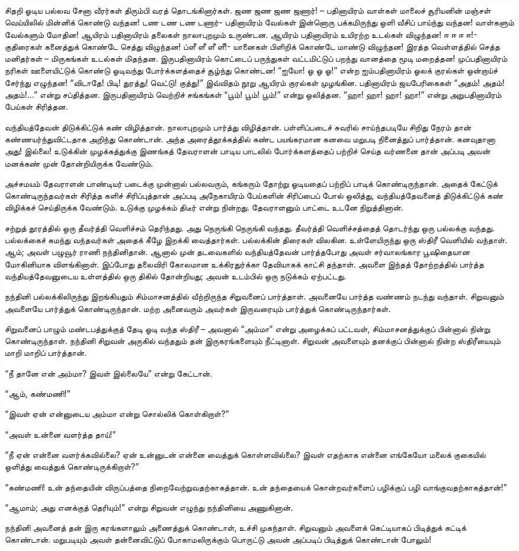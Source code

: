 சிதறி ஓடிய பல்லவ சேனா வீரர்கள் திரும்பி வரத் தொடங்கினார்கள். ஜண ஜண ஜண ஜணார்! &#8211; பதினாயிரம் வாள்கள் மாலைச் சூரியனின் மஞ்சள் வெய்யிலில் மின்னிக் கொண்டு வந்தன! டண டண டண டணார்- பதினாயிரம் வேல்கள் இன்னொரு பக்கமிருந்து ஒளி வீசிப் பாய்ந்து வந்தன! வாள்களும் வேல்களும் மோதின! ஆயிரம் பதினாயிரம் தலைகள் நாலாபுறமும் உருண்டன. ஆயிரம் பதினாயிரம் உயிரற்ற உடல்கள் விழுந்தன! ஈ ஈ ஈ ஈ!- குதிரைகள் கனைத்துக் கொண்டே செத்து விழுந்தன! ப்ளீ ளீ ளீ ளீ!- யானைகள் பிளிறிக் கொண்டே மாண்டு விழுந்தன! இரத்த வெள்ளத்தில் செத்த மனிதர்கள் &#8211; மிருகங்கள் உடல்கள் மிதந்தன. இருபதினாயிரம் கொட்டைப் பருந்துகள் வட்டமிட்டுப் பறந்து வானத்தை மூடி மறைத்தன! முப்பதினாயிரம் நரிகள் ஊளையிட்டுக் கொண்டு ஓடிவந்து போர்க்களத்தைச் சூழ்ந்து கொண்டன! &#8220;ஐயோ! ஓ ஓ ஓ!&#8221; என்ற ஐம்பதினாயிரம் ஓலக் குரல்கள் ஒன்றாய்ச் சேர்ந்து எழுந்தன! &#8220;விடாதே! பிடி! துரத்து! வெட்டு! குத்து!&#8221; இவ்விதம் நூறு ஆயிரம் குரல்கள் முழங்கின. பதினாயிரம் ஜயபேரிகைகள் &#8220;அதம்! அதம்! அதம்!&#8230;&#8221; என்று சப்தித்தன. இருபதினாயிரம் வெற்றிச் சங்கங்கள் &#8220;பூம்! பூம்! பூம்!&#8221; என்று ஒலித்தன. &#8220;ஹா! ஹா! ஹா! ஹா!&#8221; என்று அறுபதினாயிரம் பேய்கள் சிரித்தன.

வந்தியத்தேவன் திடுக்கிட்டுக் கண் விழித்தான். நாலாபுறமும் பார்த்து விழித்தான். பள்ளிப்படைச் சுவரில் சாய்ந்தபடியே சிறிது நேரம் தான் கண்ணயர்ந்துவிட்டதாக அறிந்து கொண்டான். அந்த அரைத்தூக்கத்தில் கண்ட பயங்கரமான கனவை மறுபடி நினைத்துப் பார்த்தான். கனவுதானா அது! இல்லை! உடுக்கின் முழக்கத்துக்கு இணங்கத் தேவராளன் பாடிய பாடலில் போர்க்களத்தைப் பற்றிச் செய்த வர்ணனை தான் அப்படி அவன் மனக்கண் முன் தோன்றியிருக்க வேண்டும்.

அச்சமயம் தேவராளன் பாண்டியர் படைக்கு முன்னால் பல்லவரும், கங்கரும் தோற்று ஓடியதைப் பற்றிப் பாடிக் கொண்டிருந்தான். அதைக் கேட்டுக் கொண்டிருந்தவர்கள் சிரித்த களிச் சிரிப்புத்தான் அப்படி அநேகாயிரம் பேய்களின் சிரிப்பைப் போல் ஒலித்து, வந்தியத்தேவனைத் திடுக்கிட்டுக் கண் விழிக்கச் செய்திருக்க வேண்டும். உடுக்கு முழக்கம் திடீர் என்று நின்றது. தேவராளனும் பாட்டை உடனே நிறுத்தினான்.

சற்றுத் தூரத்தில் ஒரு தீவர்த்தி வெளிச்சம் தெரிந்தது. அது நெருங்கி நெருங்கி வந்தது. தீவர்த்தி வெளிச்சத்தைத் தொடர்ந்து ஒரு பல்லக்கு வந்தது. பல்லக்கைச் சுமந்து வந்தவர்கள் அதைக் கீழே இறக்கி வைத்தார்கள். பல்லக்கின் திரைகள் விலகின. உள்ளேயிருந்து ஒரு ஸ்திரீ வெளியில் வந்தாள். ஆம்; அவள் பழுவூர் ராணி நந்தினிதான். ஆனால் முன் தடவைகளில் வந்தியத்தேவன் பார்த்தபோது அவள் சர்வாலங்கார பூஷிதையான மோகினியாக விளங்கினாள். இப்போது தலைவிரி கோலமான உக்கிரதுர்க்கா தேவியாகக் காட்சி தந்தாள். அவளை இந்தத் தோற்றத்தில் பார்த்த வந்தியத்தேவனுடைய உள்ளத்தில் ஒரு திகில் தோன்றியது; அவன் உடம்பில் ஒரு நடுக்கம் ஏற்பட்டது.

நந்தினி பல்லக்கிலிருந்து இறங்கியதும் சிம்மாசனத்தில் வீற்றிருந்த சிறுவனைப் பார்த்தாள். அவனையே பார்த்த வண்ணம் நடந்து வந்தாள். சிறுவனும் அவளையே பார்த்துக் கொண்டிருந்தான். மற்ற அனைவரும் அவர்கள் இருவரையும் பார்த்துக் கொண்டிருந்தார்கள்.

சிறுவனைப் பாழும் மண்டபத்துக்குத் தேடி ஓடி வந்த ஸ்திரீ &#8211; அவனால் &#8220;அம்மா&#8221; என்று அழைக்கப் பட்டவள், சிம்மாசனத்துக்குப் பின்னால் நின்று கொண்டிருந்தாள். நந்தினி சிறுவன் அருகில் வந்ததும் தன் இருகரங்களையும் நீட்டினாள். சிறுவன் அவளையும் தனக்குப் பின்னால் நின்ற ஸ்திரீயையும் மாறி மாறிப் பார்த்தான்.

&#8220;நீ தானே என் அம்மா? இவள் இல்லையே&#8221; என்று கேட்டான்.

&#8220;ஆம், கண்மணி!&#8221;

&#8220;இவள் ஏன் என்னுடைய அம்மா என்று சொல்லிக் கொள்கிறாள்?&#8221;

&#8220;அவள் உன்னை வளர்த்த தாய்!&#8221;

&#8220;நீ ஏன் என்னை வளர்க்கவில்லை? ஏன் உன்னுடன் என்னை வைத்துக் கொள்ளவில்லை? இவள் எதற்காக என்னை எங்கேயோ மலைக் குகையில் ஒளித்து வைத்துக் கொண்டிருக்கிறாள்?&#8221;

&#8220;கண்மணி! உன் தந்தையின் விருப்பத்தை நிறைவேற்றுவதற்காகத்தான். உன் தந்தையைக் கொன்றவர்களைப் பழிக்குப் பழி வாங்குவதற்காகத்தான்!&#8221;

&#8220;ஆமாம்; அது எனக்குத் தெரியும்!&#8221; என்று சிறுவன் எழுந்து நந்தினியை அணுகினான்.

நந்தினி அவனைத் தன் இரு கரங்களாலும் அணைத்துக் கொண்டாள், உச்சி முகந்தாள். சிறுவனும் அவளைக் கெட்டியாகப் பிடித்துக் கட்டிக் கொண்டான். மறுபடியும் அவள் தன்னைவிட்டுப் போகாமலிருக்கும் பொருட்டு அவன் அப்படிப் பிடித்துக் கொண்டான் போலும்!
